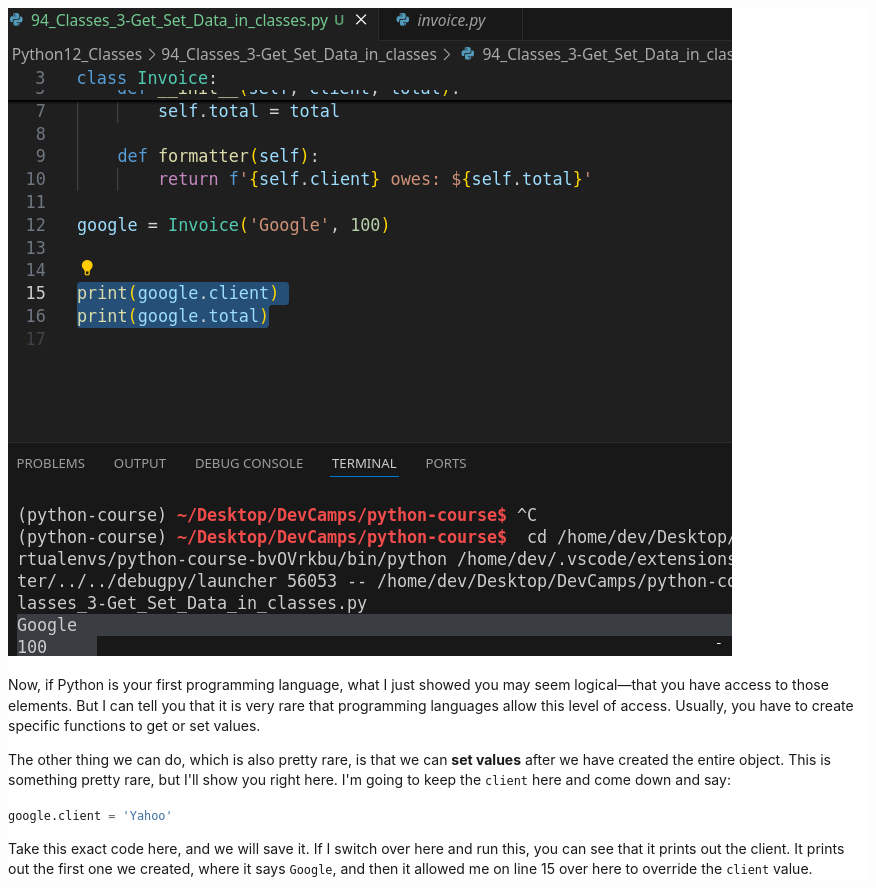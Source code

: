 ![IMG](./03-122_IMG3.png)

Now, if Python is your first programming language, what I just showed you may seem logical—that you have access to those elements. But I can tell you that it is very rare that programming languages allow this level of access. Usually, you have to create specific functions to get or set values.

The other thing we can do, which is also pretty rare, is that we can **set values** after we have created the entire object. This is something pretty rare, but I'll show you right here. I'm going to keep the `client` here and come down and say:

```python
google.client = 'Yahoo'
```

Take this exact code here, and we will save it. If I switch over here
 and run this, you can see that it prints out the client. It prints out 
the first one we created, where it says `Google`, and then it allowed me on line 15 over here to override the `client` value.
